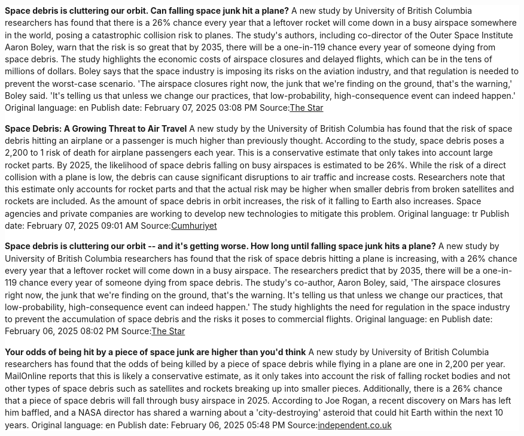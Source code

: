 **Space debris is cluttering our orbit. Can falling space junk hit a plane?**
A new study by University of British Columbia researchers has found that there is a 26% chance every year that a leftover rocket will come down in a busy airspace somewhere in the world, posing a catastrophic collision risk to planes. The study's authors, including co-director of the Outer Space Institute Aaron Boley, warn that the risk is so great that by 2035, there will be a one-in-119 chance every year of someone dying from space debris. The study highlights the economic costs of airspace closures and delayed flights, which can be in the tens of millions of dollars. Boley says that the space industry is imposing its risks on the aviation industry, and that regulation is needed to prevent the worst-case scenario. 'The airspace closures right now, the junk that we're finding on the ground, that's the warning,' Boley said. 'It's telling us that unless we change our practices, that low-probability, high-consequence event can indeed happen.'
Original language: en
Publish date: February 07, 2025 03:08 PM
Source:[The Star](https://www.thestar.com/news/canada/space-debris-is-cluttering-our-orbit-can-falling-space-junk-hit-a-plane/article_70b28500-e4b8-11ef-a904-ab4a8223fba6.html)

**Space Debris: A Growing Threat to Air Travel**
A new study by the University of British Columbia has found that the risk of space debris hitting an airplane or a passenger is much higher than previously thought. According to the study, space debris poses a 2,200 to 1 risk of death for airplane passengers each year. This is a conservative estimate that only takes into account large rocket parts. By 2025, the likelihood of space debris falling on busy airspaces is estimated to be 26%. While the risk of a direct collision with a plane is low, the debris can cause significant disruptions to air traffic and increase costs. Researchers note that this estimate only accounts for rocket parts and that the actual risk may be higher when smaller debris from broken satellites and rockets are included. As the amount of space debris in orbit increases, the risk of it falling to Earth also increases. Space agencies and private companies are working to develop new technologies to mitigate this problem.
Original language: tr
Publish date: February 07, 2025 09:01 AM
Source:[Cumhuriyet](https://www.cumhuriyet.com.tr/yasam/yolda-yururken-kafaniza-uzay-copu-dusebilir-ihtimaller-ucak-2297230)

**Space debris is cluttering our orbit  --  and it's getting worse. How long until falling space junk hits a plane?**
A new study by University of British Columbia researchers has found that the risk of space debris hitting a plane is increasing, with a 26% chance every year that a leftover rocket will come down in a busy airspace. The researchers predict that by 2035, there will be a one-in-119 chance every year of someone dying from space debris. The study's co-author, Aaron Boley, said, 'The airspace closures right now, the junk that we're finding on the ground, that's the warning. It's telling us that unless we change our practices, that low-probability, high-consequence event can indeed happen.' The study highlights the need for regulation in the space industry to prevent the accumulation of space debris and the risks it poses to commercial flights.
Original language: en
Publish date: February 06, 2025 08:02 PM
Source:[The Star](https://www.thestar.com/news/canada/space-debris-is-cluttering-our-orbit-and-its-getting-worse-how-long-until-falling-space/article_70b28500-e4b8-11ef-a904-ab4a8223fba6.html)

**Your odds of being hit by a piece of space junk are higher than you'd think**
A new study by University of British Columbia researchers has found that the odds of being killed by a piece of space debris while flying in a plane are one in 2,200 per year. MailOnline reports that this is likely a conservative estimate, as it only takes into account the risk of falling rocket bodies and not other types of space debris such as satellites and rockets breaking up into smaller pieces. Additionally, there is a 26% chance that a piece of space debris will fall through busy airspace in 2025. According to Joe Rogan, a recent discovery on Mars has left him baffled, and a NASA director has shared a warning about a 'city-destroying' asteroid that could hit Earth within the next 10 years.
Original language: en
Publish date: February 06, 2025 05:48 PM
Source:[independent.co.uk](https://www.indy100.com/science-tech/odds-space-junk-hitting-me)

